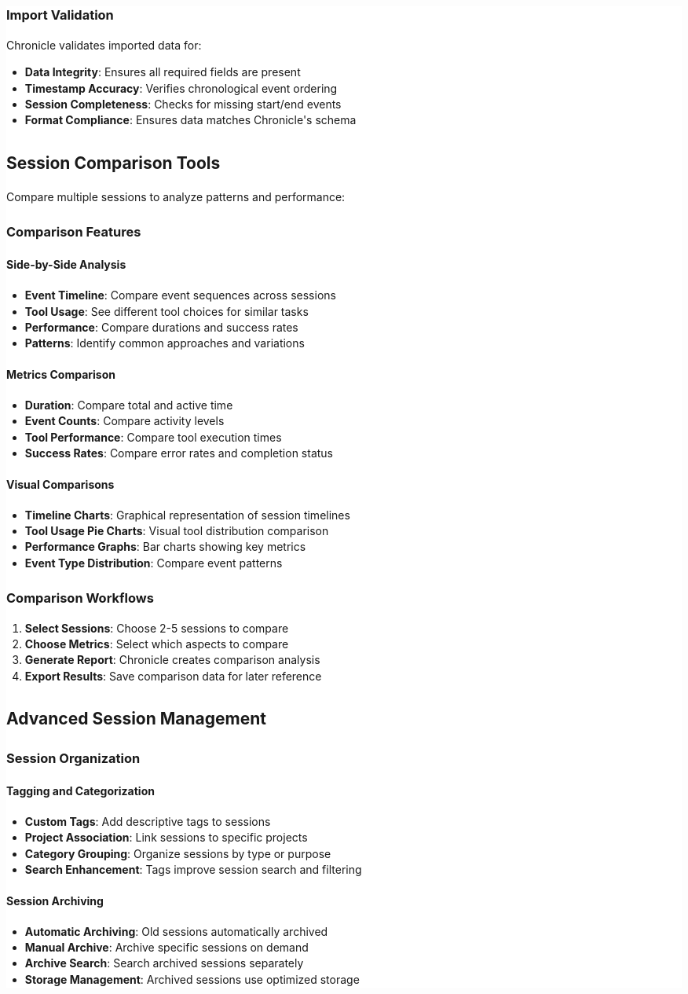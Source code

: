### Import Validation
Chronicle validates imported data for:
- **Data Integrity**: Ensures all required fields are present
- **Timestamp Accuracy**: Verifies chronological event ordering
- **Session Completeness**: Checks for missing start/end events
- **Format Compliance**: Ensures data matches Chronicle's schema

## Session Comparison Tools

Compare multiple sessions to analyze patterns and performance:

### Comparison Features

#### Side-by-Side Analysis
- **Event Timeline**: Compare event sequences across sessions
- **Tool Usage**: See different tool choices for similar tasks
- **Performance**: Compare durations and success rates
- **Patterns**: Identify common approaches and variations

#### Metrics Comparison
- **Duration**: Compare total and active time
- **Event Counts**: Compare activity levels
- **Tool Performance**: Compare tool execution times
- **Success Rates**: Compare error rates and completion status

#### Visual Comparisons
- **Timeline Charts**: Graphical representation of session timelines
- **Tool Usage Pie Charts**: Visual tool distribution comparison
- **Performance Graphs**: Bar charts showing key metrics
- **Event Type Distribution**: Compare event patterns

### Comparison Workflows
1. **Select Sessions**: Choose 2-5 sessions to compare
2. **Choose Metrics**: Select which aspects to compare
3. **Generate Report**: Chronicle creates comparison analysis
4. **Export Results**: Save comparison data for later reference

## Advanced Session Management

### Session Organization

#### Tagging and Categorization
- **Custom Tags**: Add descriptive tags to sessions
- **Project Association**: Link sessions to specific projects
- **Category Grouping**: Organize sessions by type or purpose
- **Search Enhancement**: Tags improve session search and filtering

#### Session Archiving
- **Automatic Archiving**: Old sessions automatically archived
- **Manual Archive**: Archive specific sessions on demand
- **Archive Search**: Search archived sessions separately
- **Storage Management**: Archived sessions use optimized storage
